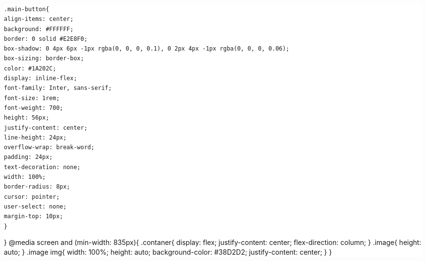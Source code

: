     .main-button{
    align-items: center;
    background: #FFFFFF;
    border: 0 solid #E2E8F0;
    box-shadow: 0 4px 6px -1px rgba(0, 0, 0, 0.1), 0 2px 4px -1px rgba(0, 0, 0, 0.06);
    box-sizing: border-box;
    color: #1A202C;
    display: inline-flex;
    font-family: Inter, sans-serif;
    font-size: 1rem;
    font-weight: 700;
    height: 56px;
    justify-content: center;
    line-height: 24px;
    overflow-wrap: break-word;
    padding: 24px;
    text-decoration: none;
    width: 100%;
    border-radius: 8px;
    cursor: pointer;
    user-select: none;
    margin-top: 10px;
    }
}
@media screen and (min-width: 835px){
    .contaner{
        display: flex;
        justify-content: center;
        flex-direction: column;
    }
    .image{
        height: auto;
    }
    .image img{
        width: 100%;
        height: auto;
        background-color: #38D2D2;
        justify-content: center;
    }
}
</style>
